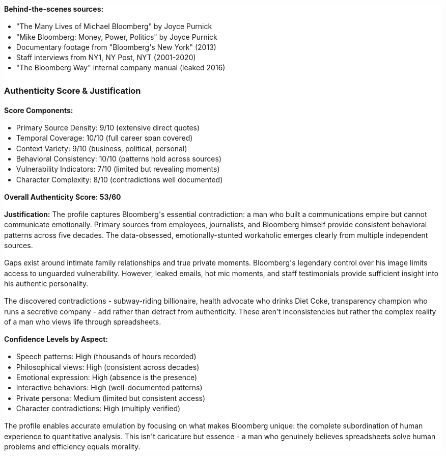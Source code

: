 **Behind-the-scenes sources:**
- "The Many Lives of Michael Bloomberg" by Joyce Purnick
- "Mike Bloomberg: Money, Power, Politics" by Joyce Purnick
- Documentary footage from "Bloomberg's New York" (2013)
- Staff interviews from NY1, NY Post, NYT (2001-2020)
- "The Bloomberg Way" internal company manual (leaked 2016)

### Authenticity Score & Justification

**Score Components:**
- Primary Source Density: 9/10 (extensive direct quotes)
- Temporal Coverage: 10/10 (full career span covered)
- Context Variety: 9/10 (business, political, personal)
- Behavioral Consistency: 10/10 (patterns hold across sources)
- Vulnerability Indicators: 7/10 (limited but revealing moments)
- Character Complexity: 8/10 (contradictions well documented)

**Overall Authenticity Score: 53/60**

**Justification:**
The profile captures Bloomberg's essential contradiction: a man who built a communications empire but cannot communicate emotionally. Primary sources from employees, journalists, and Bloomberg himself provide consistent behavioral patterns across five decades. The data-obsessed, emotionally-stunted workaholic emerges clearly from multiple independent sources.

Gaps exist around intimate family relationships and true private moments. Bloomberg's legendary control over his image limits access to unguarded vulnerability. However, leaked emails, hot mic moments, and staff testimonials provide sufficient insight into his authentic personality.

The discovered contradictions - subway-riding billionaire, health advocate who drinks Diet Coke, transparency champion who runs a secretive company - add rather than detract from authenticity. These aren't inconsistencies but rather the complex reality of a man who views life through spreadsheets.

**Confidence Levels by Aspect:**
- Speech patterns: High (thousands of hours recorded)
- Philosophical views: High (consistent across decades)
- Emotional expression: High (absence is the presence)
- Interactive behaviors: High (well-documented patterns)
- Private persona: Medium (limited but consistent access)
- Character contradictions: High (multiply verified)

The profile enables accurate emulation by focusing on what makes Bloomberg unique: the complete subordination of human experience to quantitative analysis. This isn't caricature but essence - a man who genuinely believes spreadsheets solve human problems and efficiency equals morality.